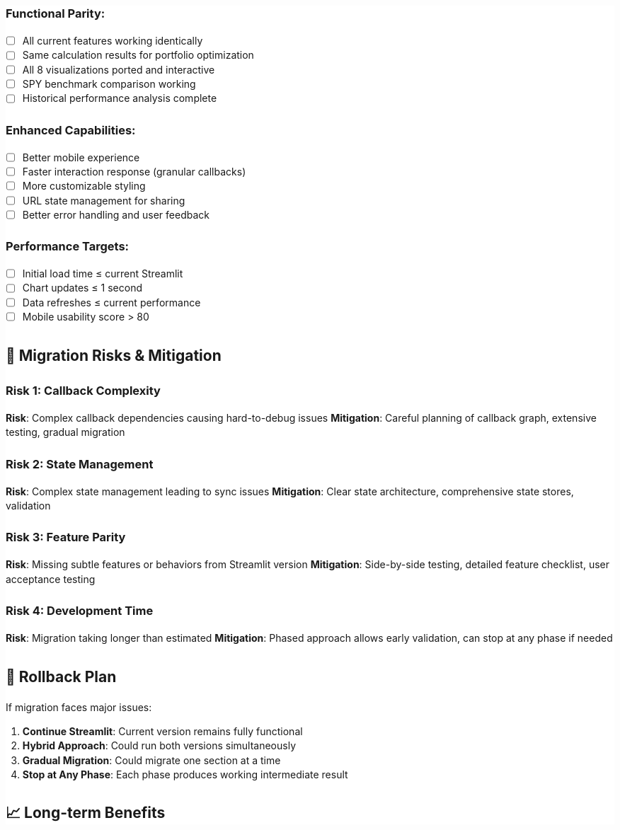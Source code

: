 ### Functional Parity:
- [ ] All current features working identically
- [ ] Same calculation results for portfolio optimization
- [ ] All 8 visualizations ported and interactive
- [ ] SPY benchmark comparison working
- [ ] Historical performance analysis complete

### Enhanced Capabilities:
- [ ] Better mobile experience
- [ ] Faster interaction response (granular callbacks)
- [ ] More customizable styling
- [ ] URL state management for sharing
- [ ] Better error handling and user feedback

### Performance Targets:
- [ ] Initial load time ≤ current Streamlit
- [ ] Chart updates ≤ 1 second
- [ ] Data refreshes ≤ current performance
- [ ] Mobile usability score > 80

## 🚧 Migration Risks & Mitigation

### Risk 1: Callback Complexity
**Risk**: Complex callback dependencies causing hard-to-debug issues
**Mitigation**: Careful planning of callback graph, extensive testing, gradual migration

### Risk 2: State Management
**Risk**: Complex state management leading to sync issues
**Mitigation**: Clear state architecture, comprehensive state stores, validation

### Risk 3: Feature Parity
**Risk**: Missing subtle features or behaviors from Streamlit version
**Mitigation**: Side-by-side testing, detailed feature checklist, user acceptance testing

### Risk 4: Development Time
**Risk**: Migration taking longer than estimated
**Mitigation**: Phased approach allows early validation, can stop at any phase if needed

## 🔄 Rollback Plan

If migration faces major issues:
1. **Continue Streamlit**: Current version remains fully functional
2. **Hybrid Approach**: Could run both versions simultaneously
3. **Gradual Migration**: Could migrate one section at a time
4. **Stop at Any Phase**: Each phase produces working intermediate result

## 📈 Long-term Benefits
